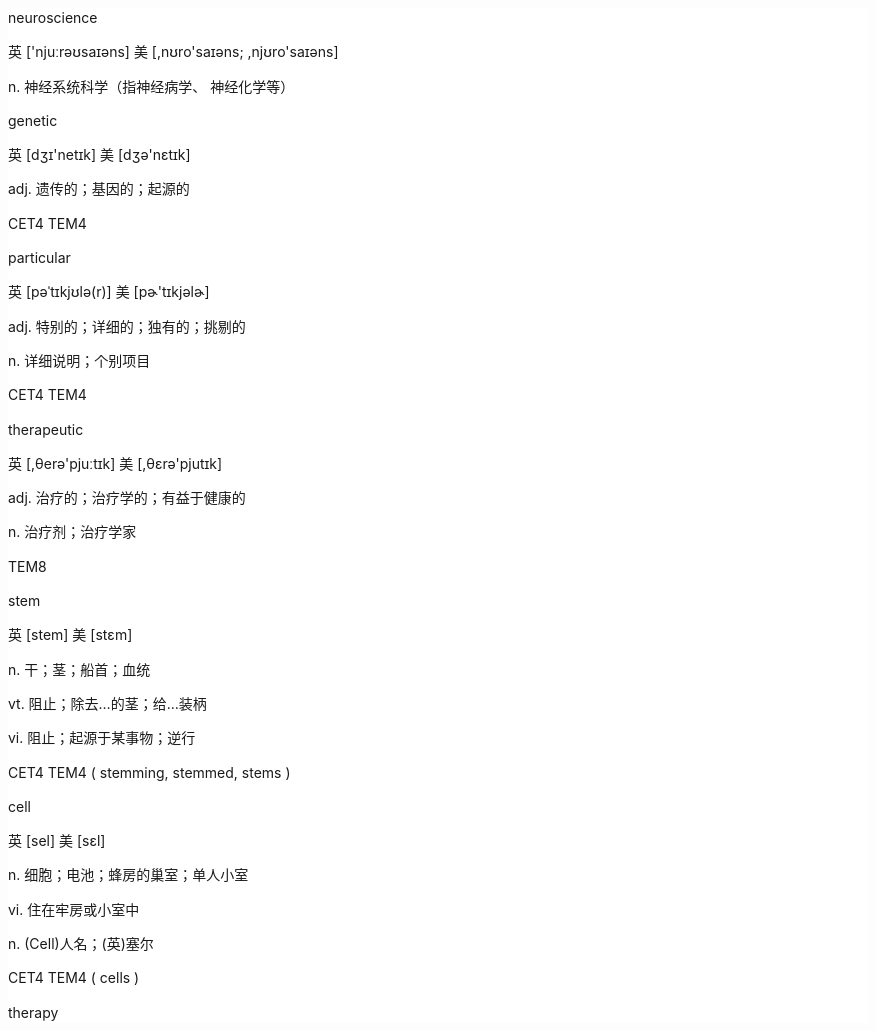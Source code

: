 

neuroscience

英 ['njuːrəʊsaɪəns]  美 [,nʊro'saɪəns; ,njʊro'saɪəns]

n. 神经系统科学（指神经病学、 神经化学等）



genetic

英 [dʒɪ'netɪk]  美 [dʒə'nɛtɪk]

adj. 遗传的；基因的；起源的

CET4 TEM4  

particular

英 [pəˈtɪkjʊlə(r)]  美 [pɚ'tɪkjəlɚ]

adj. 特别的；详细的；独有的；挑剔的

n. 详细说明；个别项目

CET4 TEM4  

therapeutic

英 [,θerə'pjuːtɪk]  美 [,θɛrə'pjutɪk]

adj. 治疗的；治疗学的；有益于健康的

n. 治疗剂；治疗学家

TEM8  

stem

英 [stem]  美 [stɛm]

n. 干；茎；船首；血统

vt. 阻止；除去…的茎；给…装柄

vi. 阻止；起源于某事物；逆行

CET4 TEM4  ( stemming, stemmed, stems )



cell

英 [sel]  美 [sɛl]

n. 细胞；电池；蜂房的巢室；单人小室

vi. 住在牢房或小室中

n. (Cell)人名；(英)塞尔

CET4 TEM4  ( cells )



therapy

